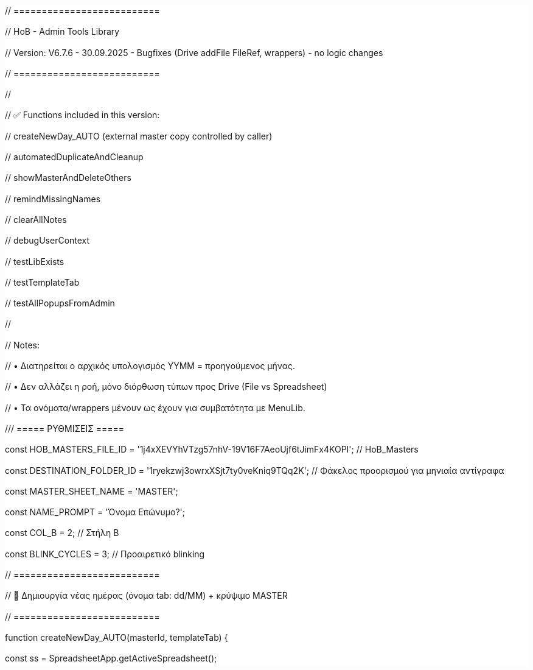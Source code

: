 // ==========================

// HoB - Admin Tools Library

// Version: V6.7.6 - 30.09.2025 - Bugfixes (Drive addFile FileRef, wrappers) - no logic changes

// ==========================

//

// ✅ Functions included in this version:

// createNewDay_AUTO (external master copy controlled by caller)

// automatedDuplicateAndCleanup

// showMasterAndDeleteOthers

// remindMissingNames

// clearAllNotes

// debugUserContext

// testLibExists

// testTemplateTab

// testAllPopupsFromAdmin

//

// Notes:

// • Διατηρείται ο αρχικός υπολογισμός YYMM = προηγούμενος μήνας.

// • Δεν αλλάζει η ροή, μόνο διόρθωση τύπων προς Drive (File vs Spreadsheet)

// • Τα ονόματα/wrappers μένουν ως έχουν για συμβατότητα με MenuLib.

/// ===== ΡΥΘΜΙΣΕΙΣ =====

const HOB_MASTERS_FILE_ID = '1j4xXEVYhVTzg57nhV-19V16F7AeoUjf6tJimFx4KOPI'; // HoB_Masters

const DESTINATION_FOLDER_ID = '1ryekzwj3owrxXSjt7ty0veKniq9TQq2K'; // Φάκελος προορισμού για μηνιαία αντίγραφα

const MASTER_SHEET_NAME = 'MASTER';

const NAME_PROMPT = 'Όνομα Επώνυμο?';

const COL_B = 2; // Στήλη B

const BLINK_CYCLES = 3; // Προαιρετικό blinking

// ==========================

// 📌 Δημιουργία νέας ημέρας (όνομα tab: dd/MM) + κρύψιμο MASTER

// ==========================

function createNewDay_AUTO(masterId, templateTab) {

const ss = SpreadsheetApp.getActiveSpreadsheet();
